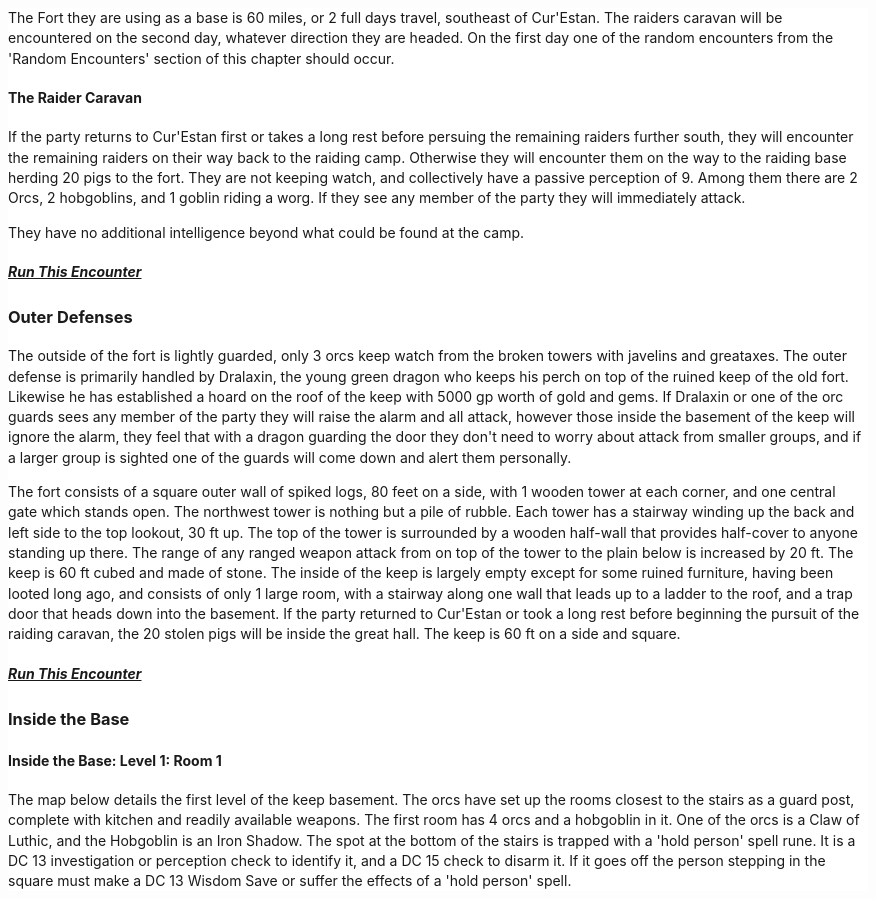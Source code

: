 The Fort they are using as a base is 60 miles, or 2 full days travel, southeast of Cur'Estan. The raiders caravan will be encountered on the second day, whatever direction they are headed. On the first day one of the random encounters from the 'Random Encounters' section of this chapter should occur.

#### The Raider Caravan

If the party returns to Cur'Estan first or takes a long rest before persuing the remaining raiders further south, they will encounter the remaining raiders on their way back to the raiding camp. Otherwise they will encounter them on the way to the raiding base herding 20 pigs to the fort. They are not keeping watch, and collectively have a passive perception of 9\. Among them there are 2 Orcs, 2 hobgoblins, and 1 goblin riding a worg. If they see any member of the party they will immediately attack.

They have no additional intelligence beyond what could be found at the camp.

##### [Run This Encounter](/runner/orc&orc&hobgoblin&hobgoblin&goblin&worg)

### Outer Defenses

The outside of the fort is lightly guarded, only 3 orcs keep watch from the broken towers with javelins and greataxes. The outer defense is primarily handled by Dralaxin, the young green dragon who keeps his perch on top of the ruined keep of the old fort. Likewise he has established a hoard on the roof of the keep with 5000 gp worth of gold and gems. If Dralaxin or one of the orc guards sees any member of the party they will raise the alarm and all attack, however those inside the basement of the keep will ignore the alarm, they feel that with a dragon guarding the door they don't need to worry about attack from smaller groups, and if a larger group is sighted one of the guards will come down and alert them personally.

The fort consists of a square outer wall of spiked logs, 80 feet on a side, with 1 wooden tower at each corner, and one central gate which stands open. The northwest tower is nothing but a pile of rubble. Each tower has a stairway winding up the back and left side to the top lookout, 30 ft up. The top of the tower is surrounded by a wooden half-wall that provides half-cover to anyone standing up there. The range of any ranged weapon attack from on top of the tower to the plain below is increased by 20 ft. The keep is 60 ft cubed and made of stone. The inside of the keep is largely empty except for some ruined furniture, having been looted long ago, and consists of only 1 large room, with a stairway along one wall that leads up to a ladder to the roof, and a trap door that heads down into the basement. If the party returned to Cur'Estan or took a long rest before beginning the pursuit of the raiding caravan, the 20 stolen pigs will be inside the great hall. The keep is 60 ft on a side and square.

##### [Run This Encounter](/runner/younggreendragon&orc&orc&orc)

### Inside the Base

#### Inside the Base: Level 1: Room 1

The map below details the first level of the keep basement. The orcs have set up the rooms closest to the stairs as a guard post, complete with kitchen and readily available weapons. The first room has 4 orcs and a hobgoblin in it. One of the orcs is a Claw of Luthic, and the Hobgoblin is an Iron Shadow. The spot at the bottom of the stairs is trapped with a 'hold person' spell rune. It is a DC 13 investigation or perception check to identify it, and a DC 15 check to disarm it. If it goes off the person stepping in the square must make a DC 13 Wisdom Save or suffer the effects of a 'hold person' spell.
